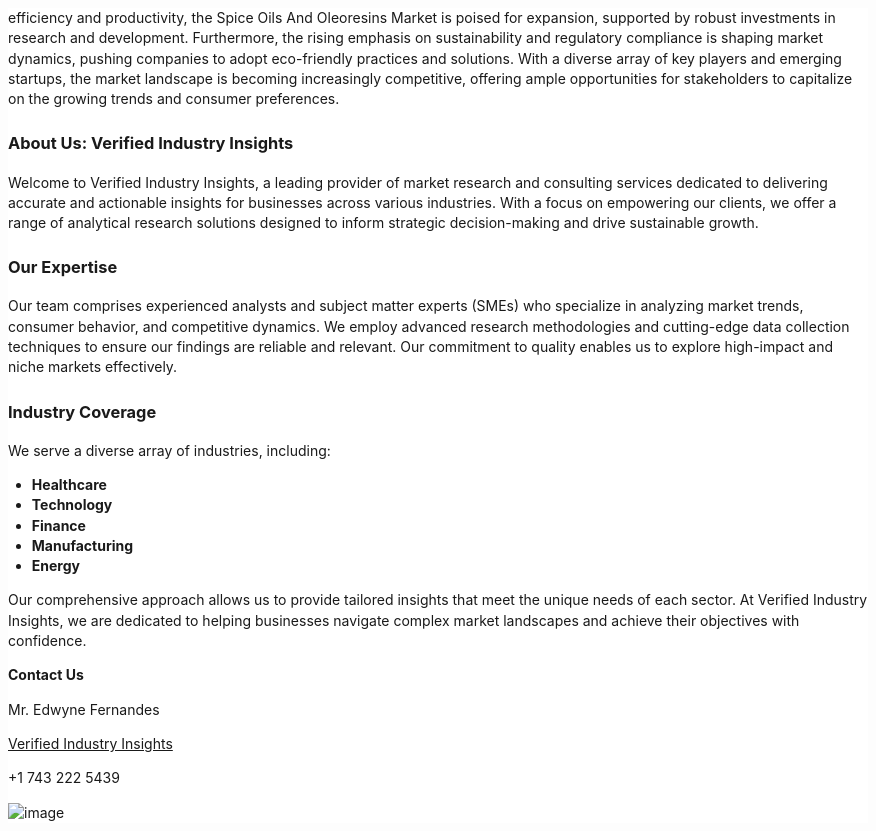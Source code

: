 efficiency and productivity, the Spice Oils And Oleoresins Market is poised for expansion, supported by robust investments in research and development. Furthermore, the rising emphasis on sustainability and regulatory compliance is shaping market dynamics, pushing companies to adopt eco-friendly practices and solutions. With a diverse array of key players and emerging startups, the market landscape is becoming increasingly competitive, offering ample opportunities for stakeholders to capitalize on the growing trends and consumer preferences.</p><h3>About Us: Verified Industry Insights</h3><p>Welcome to Verified Industry Insights, a leading provider of market research and consulting services dedicated to delivering accurate and actionable insights for businesses across various industries. With a focus on empowering our clients, we offer a range of analytical research solutions designed to inform strategic decision-making and drive sustainable growth.</p><h3>Our Expertise</h3><p>Our team comprises experienced analysts and subject matter experts (SMEs) who specialize in analyzing market trends, consumer behavior, and competitive dynamics. We employ advanced research methodologies and cutting-edge data collection techniques to ensure our findings are reliable and relevant. Our commitment to quality enables us to explore high-impact and niche markets effectively.</p><h3>Industry Coverage</h3><p>We serve a diverse array of industries, including:</p><ul><li><strong>Healthcare</strong></li><li><strong>Technology</strong></li><li><strong>Finance</strong></li><li><strong>Manufacturing</strong></li><li><strong>Energy</strong></li></ul><p>Our comprehensive approach allows us to provide tailored insights that meet the unique needs of each sector. At Verified Industry Insights, we are dedicated to helping businesses navigate complex market landscapes and achieve their objectives with confidence.</p><p><strong>Contact Us</strong></p><p>Mr. Edwyne Fernandes</p><p><a href="https://www.verifiedindustryinsights.com/">Verified Industry Insights</a></p><p>+1 743 222 5439</p>
![image](https://github.com/user-attachments/assets/dc144e0a-1c54-4e1e-aaeb-7529b2aa5d74)
